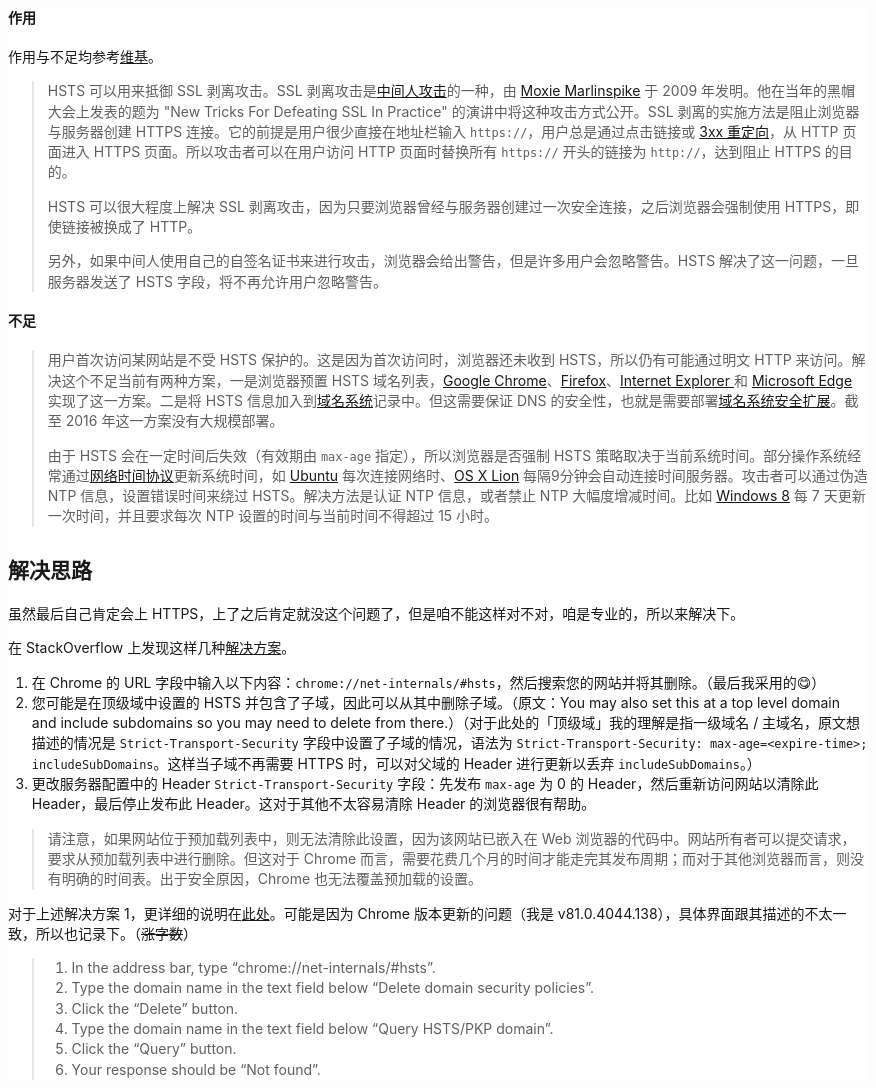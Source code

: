 #### 作用

作用与不足均参考[维基](https://zh.wikipedia.org/wiki/HTTP%E4%B8%A5%E6%A0%BC%E4%BC%A0%E8%BE%93%E5%AE%89%E5%85%A8)。

> HSTS 可以用来抵御 SSL 剥离攻击。SSL 剥离攻击是[中间人攻击](https://zh.wikipedia.org/wiki/中间人攻击)的一种，由 [Moxie Marlinspike](https://zh.wikipedia.org/w/index.php?title=Moxie_Marlinspike&action=edit&redlink=1) 于 2009 年发明。他在当年的黑帽大会上发表的题为 "New Tricks For Defeating SSL In Practice" 的演讲中将这种攻击方式公开。SSL 剥离的实施方法是阻止浏览器与服务器创建 HTTPS 连接。它的前提是用户很少直接在地址栏输入 `https://`，用户总是通过点击链接或 [3xx 重定向](https://zh.wikipedia.org/wiki/3xx重定向)，从 HTTP 页面进入 HTTPS 页面。所以攻击者可以在用户访问 HTTP 页面时替换所有 `https://` 开头的链接为 `http://`，达到阻止 HTTPS 的目的。
>
> HSTS 可以很大程度上解决 SSL 剥离攻击，因为只要浏览器曾经与服务器创建过一次安全连接，之后浏览器会强制使用 HTTPS，即使链接被换成了 HTTP。
>
> 另外，如果中间人使用自己的自签名证书来进行攻击，浏览器会给出警告，但是许多用户会忽略警告。HSTS 解决了这一问题，一旦服务器发送了 HSTS 字段，将不再允许用户忽略警告。

#### 不足

> 用户首次访问某网站是不受 HSTS 保护的。这是因为首次访问时，浏览器还未收到 HSTS，所以仍有可能通过明文 HTTP 来访问。解决这个不足当前有两种方案，一是浏览器预置 HSTS 域名列表，[Google Chrome](https://zh.wikipedia.org/wiki/Google_Chrome)、[Firefox](https://zh.wikipedia.org/wiki/Firefox)、[Internet Explorer ](https://zh.wikipedia.org/wiki/Internet_Explorer)和 [Microsoft Edge](https://zh.wikipedia.org/wiki/Microsoft_Edge) 实现了这一方案。二是将 HSTS 信息加入到[域名系统](https://zh.wikipedia.org/wiki/域名系统)记录中。但这需要保证 DNS 的安全性，也就是需要部署[域名系统安全扩展](https://zh.wikipedia.org/wiki/域名系统安全扩展)。截至 2016 年这一方案没有大规模部署。
>
> 由于 HSTS 会在一定时间后失效（有效期由 `max-age` 指定），所以浏览器是否强制 HSTS 策略取决于当前系统时间。部分操作系统经常通过[网络时间协议](https://zh.wikipedia.org/wiki/網絡時間協議)更新系统时间，如 [Ubuntu](https://zh.wikipedia.org/wiki/Ubuntu) 每次连接网络时、[OS X Lion](https://zh.wikipedia.org/wiki/OS_X_Lion) 每隔9分钟会自动连接时间服务器。攻击者可以通过伪造 NTP 信息，设置错误时间来绕过 HSTS。解决方法是认证 NTP 信息，或者禁止 NTP 大幅度增减时间。比如 [Windows 8](https://zh.wikipedia.org/wiki/Windows_8) 每 7 天更新一次时间，并且要求每次 NTP 设置的时间与当前时间不得超过 15 小时。

## 解决思路

虽然最后自己肯定会上 HTTPS，上了之后肯定就没这个问题了，但是咱不能这样对不对，咱是专业的，所以来解决下。

在 StackOverflow 上发现这样几种[解决方案](https://stackoverflow.com/a/34213531)。

1. 在 Chrome 的 URL 字段中输入以下内容：`chrome://net-internals/#hsts`，然后搜索您的网站并将其删除。（最后我采用的😋）
2. 您可能是在顶级域中设置的 HSTS 并包含了子域，因此可以从其中删除子域。（原文：You may also set this at a top level domain and include subdomains so you may need to delete from there.）（对于此处的「顶级域」我的理解是指一级域名 / 主域名，原文想描述的情况是 `Strict-Transport-Security` 字段中设置了子域的情况，语法为 `Strict-Transport-Security: max-age=<expire-time>; includeSubDomains`。这样当子域不再需要 HTTPS 时，可以对父域的 Header 进行更新以丢弃 `includeSubDomains`。）
3. 更改服务器配置中的 Header `Strict-Transport-Security` 字段：先发布 `max-age` 为 0 的 Header，然后重新访问网站以清除此 Header，最后停止发布此 Header。这对于其他不太容易清除 Header 的浏览器很有帮助。

> 请注意，如果网站位于预加载列表中，则无法清除此设置，因为该网站已嵌入在 Web 浏览器的代码中。网站所有者可以提交请求，要求从预加载列表中进行删除。但这对于 Chrome 而言，需要花费几个月的时间才能走完其发布周期；而对于其他浏览器而言，则没有明确的时间表。出于安全原因，Chrome 也无法覆盖预加载的设置。

对于上述解决方案 1，更详细的说明在[此处](https://really-simple-ssl.com/knowledge-base/clear-hsts-browser/)。可能是因为 Chrome 版本更新的问题（我是 v81.0.4044.138），具体界面跟其描述的不太一致，所以也记录下。（~~涨字数~~）

>1. In the address bar, type “chrome://net-internals/#hsts”.
>2. Type the domain name in the text field below “Delete domain security policies”.
>3. Click the “Delete” button.
>4. Type the domain name in the text field below “Query HSTS/PKP domain”.
>5. Click the “Query” button.
>6. Your response should be “Not found”.
